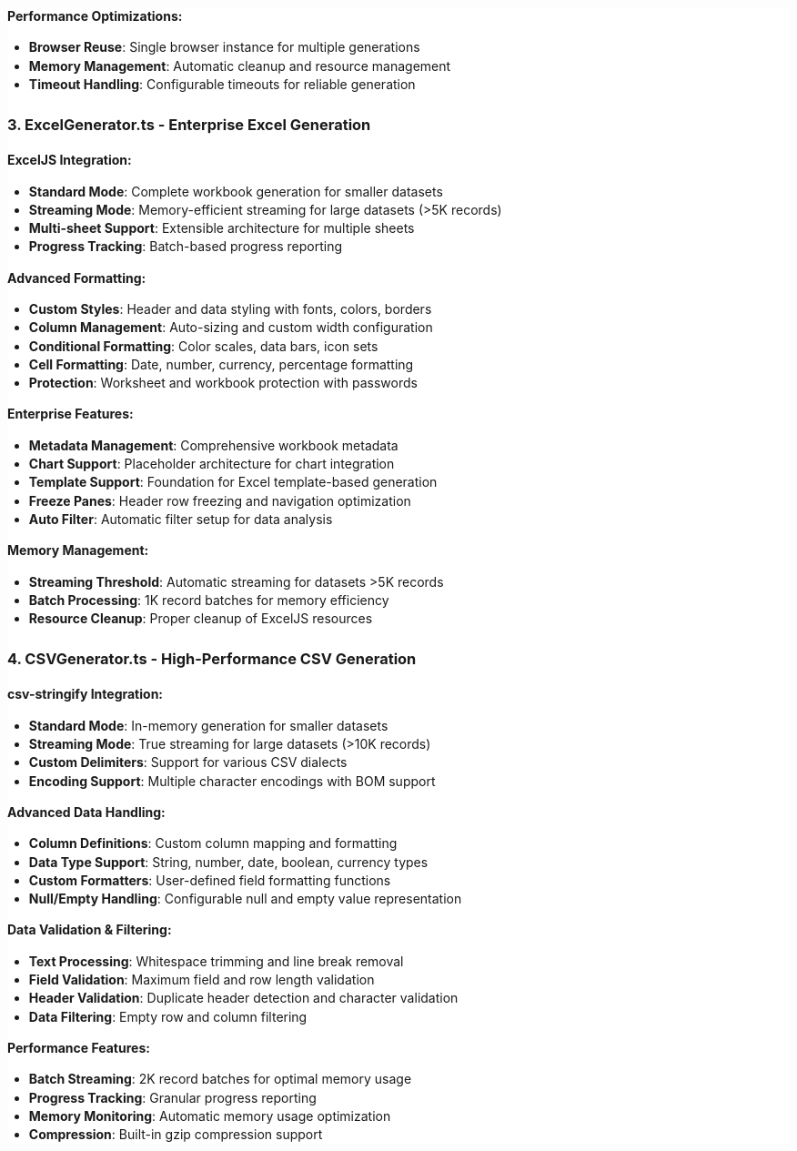 **Performance Optimizations:**
- **Browser Reuse**: Single browser instance for multiple generations
- **Memory Management**: Automatic cleanup and resource management
- **Timeout Handling**: Configurable timeouts for reliable generation

### 3. ExcelGenerator.ts - Enterprise Excel Generation

**ExcelJS Integration:**
- **Standard Mode**: Complete workbook generation for smaller datasets
- **Streaming Mode**: Memory-efficient streaming for large datasets (>5K records)
- **Multi-sheet Support**: Extensible architecture for multiple sheets
- **Progress Tracking**: Batch-based progress reporting

**Advanced Formatting:**
- **Custom Styles**: Header and data styling with fonts, colors, borders
- **Column Management**: Auto-sizing and custom width configuration
- **Conditional Formatting**: Color scales, data bars, icon sets
- **Cell Formatting**: Date, number, currency, percentage formatting
- **Protection**: Worksheet and workbook protection with passwords

**Enterprise Features:**
- **Metadata Management**: Comprehensive workbook metadata
- **Chart Support**: Placeholder architecture for chart integration
- **Template Support**: Foundation for Excel template-based generation
- **Freeze Panes**: Header row freezing and navigation optimization
- **Auto Filter**: Automatic filter setup for data analysis

**Memory Management:**
- **Streaming Threshold**: Automatic streaming for datasets >5K records
- **Batch Processing**: 1K record batches for memory efficiency
- **Resource Cleanup**: Proper cleanup of ExcelJS resources

### 4. CSVGenerator.ts - High-Performance CSV Generation

**csv-stringify Integration:**
- **Standard Mode**: In-memory generation for smaller datasets
- **Streaming Mode**: True streaming for large datasets (>10K records)
- **Custom Delimiters**: Support for various CSV dialects
- **Encoding Support**: Multiple character encodings with BOM support

**Advanced Data Handling:**
- **Column Definitions**: Custom column mapping and formatting
- **Data Type Support**: String, number, date, boolean, currency types
- **Custom Formatters**: User-defined field formatting functions
- **Null/Empty Handling**: Configurable null and empty value representation

**Data Validation & Filtering:**
- **Text Processing**: Whitespace trimming and line break removal
- **Field Validation**: Maximum field and row length validation
- **Header Validation**: Duplicate header detection and character validation
- **Data Filtering**: Empty row and column filtering

**Performance Features:**
- **Batch Streaming**: 2K record batches for optimal memory usage
- **Progress Tracking**: Granular progress reporting
- **Memory Monitoring**: Automatic memory usage optimization
- **Compression**: Built-in gzip compression support
